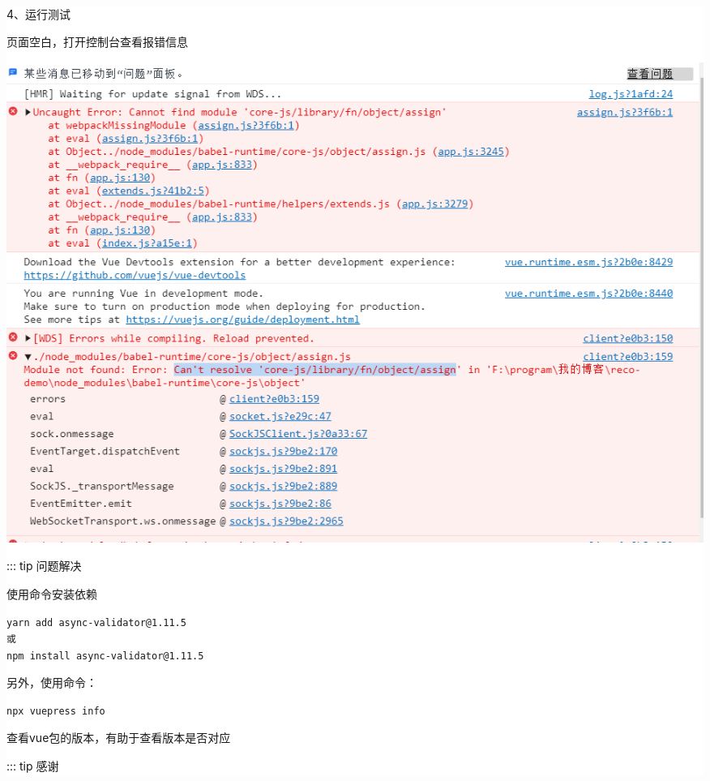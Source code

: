 4、运行测试

页面空白，打开控制台查看报错信息

![](./assets/vuepress14.png)

::: tip 问题解决

使用命令安装依赖

```sh
yarn add async-validator@1.11.5 
或
npm install async-validator@1.11.5
```

另外，使用命令：

```
npx vuepress info
```

查看vue包的版本，有助于查看版本是否对应

::: tip 感谢
